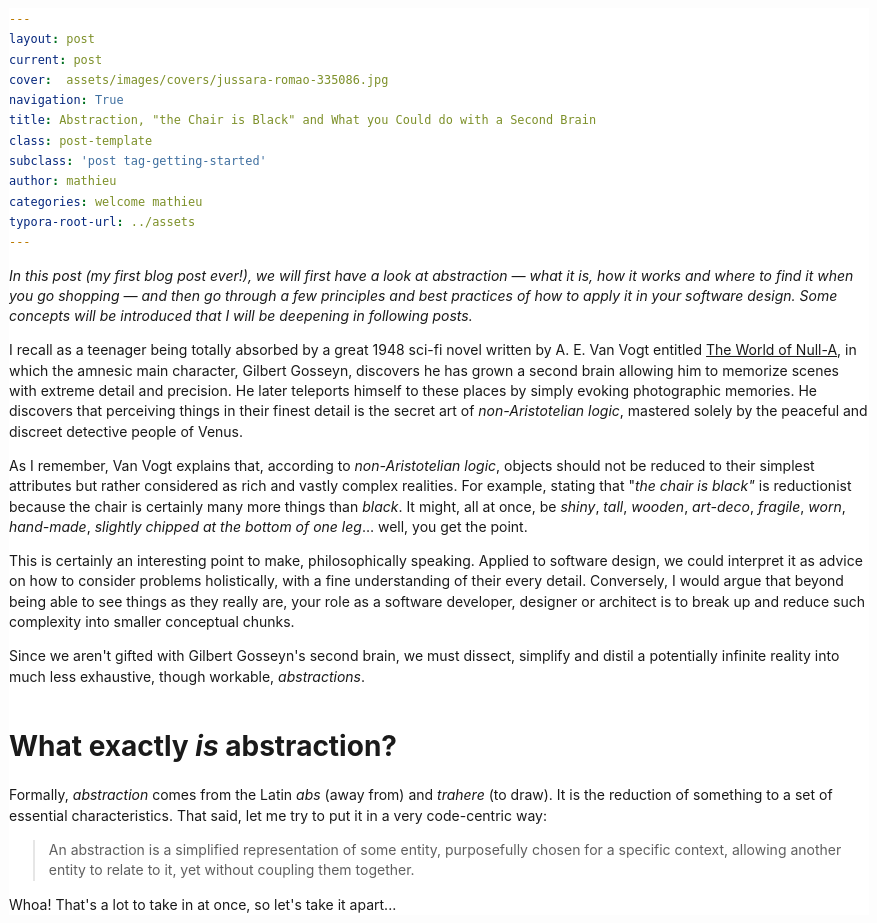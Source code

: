 ```yaml
---
layout: post
current: post
cover:  assets/images/covers/jussara-romao-335086.jpg
navigation: True
title: Abstraction, "the Chair is Black" and What you Could do with a Second Brain
class: post-template
subclass: 'post tag-getting-started'
author: mathieu
categories: welcome mathieu
typora-root-url: ../assets
---
```


*In this post (my first blog post ever!), we will first have a look at abstraction — what it is, how it works and where to find it when you go shopping — and then go through a few principles and best practices of how to apply it in your software design. Some concepts will be introduced that I will be deepening in following posts.* 

I recall as a teenager being totally absorbed by a great 1948 sci-fi novel written by A. E. Van Vogt entitled [The World of Null-A](https://en.wikipedia.org/wiki/The_World_of_Null-A), in which the amnesic main character, Gilbert Gosseyn, discovers he has grown a second brain allowing him to memorize scenes with extreme detail and precision. He later teleports himself to these places by simply evoking photographic memories. He discovers that perceiving things in their finest detail is the secret art of *non-Aristotelian logic*, mastered solely by the peaceful and discreet detective people of Venus.

As I remember, Van Vogt explains that, according to *non-Aristotelian logic*, objects should not be reduced to their simplest attributes but rather considered as rich and vastly complex realities. For example, stating that "*the chair is black"* is reductionist because the chair is certainly many more things than *black*. It might, all at once, be *shiny*, *tall*, *wooden*, *art-deco*, *fragile*, *worn*, *hand-made*, *slightly chipped at the bottom of one leg*… well, you get the point.

This is certainly an interesting point to make, philosophically speaking. Applied to software design, we could interpret it as advice on how to consider problems holistically, with a fine understanding of their every detail. Conversely, I would argue that beyond being able to see things as they really are, your role as a software developer, designer or architect is to break up and reduce such complexity into smaller conceptual chunks.

Since we aren't gifted with Gilbert Gosseyn's second brain, we must dissect, simplify and distil a potentially infinite reality into much less exhaustive, though workable, *abstractions*.

# What exactly *is* abstraction?

Formally, *abstraction* comes from the Latin *abs* (away from) and *trahere* (to draw). It is the reduction of something to a set of essential characteristics. That said, let me try to put it in a very code-centric way:

> An abstraction is a simplified representation of some entity, purposefully chosen for a specific context, allowing another entity to relate to it, yet without coupling them together.

Whoa! That's a lot to take in at once, so let's take it apart...
